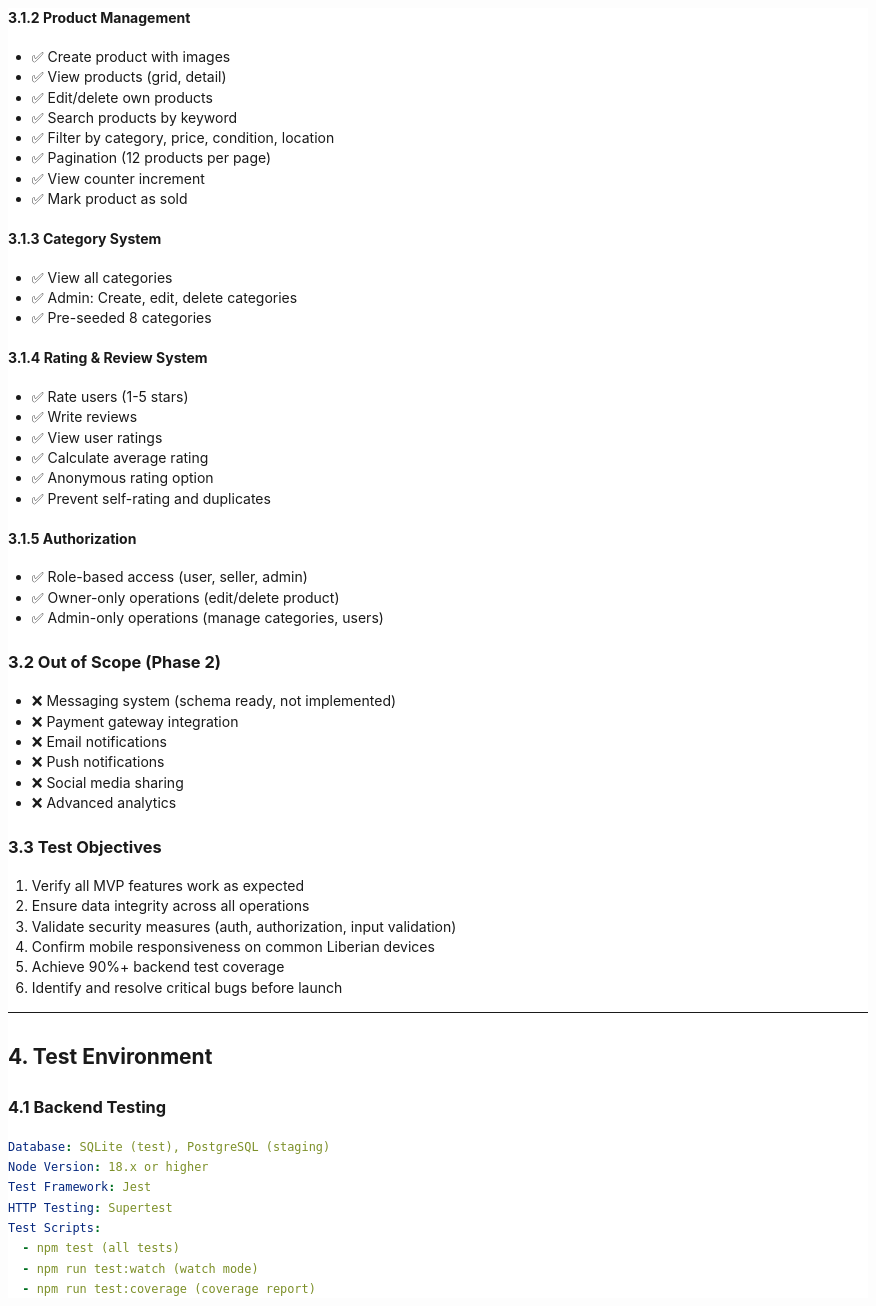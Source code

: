 #### 3.1.2 Product Management
- ✅ Create product with images
- ✅ View products (grid, detail)
- ✅ Edit/delete own products
- ✅ Search products by keyword
- ✅ Filter by category, price, condition, location
- ✅ Pagination (12 products per page)
- ✅ View counter increment
- ✅ Mark product as sold

#### 3.1.3 Category System
- ✅ View all categories
- ✅ Admin: Create, edit, delete categories
- ✅ Pre-seeded 8 categories

#### 3.1.4 Rating & Review System
- ✅ Rate users (1-5 stars)
- ✅ Write reviews
- ✅ View user ratings
- ✅ Calculate average rating
- ✅ Anonymous rating option
- ✅ Prevent self-rating and duplicates

#### 3.1.5 Authorization
- ✅ Role-based access (user, seller, admin)
- ✅ Owner-only operations (edit/delete product)
- ✅ Admin-only operations (manage categories, users)

### 3.2 Out of Scope (Phase 2)
- ❌ Messaging system (schema ready, not implemented)
- ❌ Payment gateway integration
- ❌ Email notifications
- ❌ Push notifications
- ❌ Social media sharing
- ❌ Advanced analytics

### 3.3 Test Objectives
1. Verify all MVP features work as expected
2. Ensure data integrity across all operations
3. Validate security measures (auth, authorization, input validation)
4. Confirm mobile responsiveness on common Liberian devices
5. Achieve 90%+ backend test coverage
6. Identify and resolve critical bugs before launch

---

## 4. Test Environment

### 4.1 Backend Testing
```yaml
Database: SQLite (test), PostgreSQL (staging)
Node Version: 18.x or higher
Test Framework: Jest
HTTP Testing: Supertest
Test Scripts:
  - npm test (all tests)
  - npm run test:watch (watch mode)
  - npm run test:coverage (coverage report)
```
